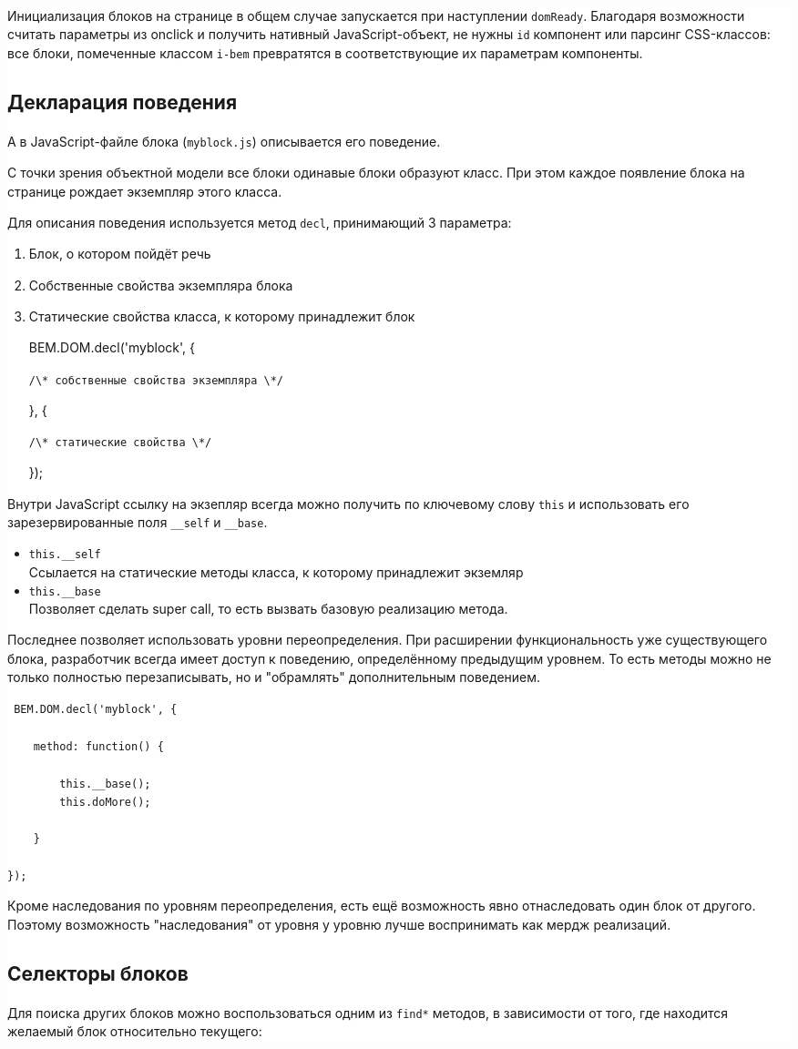 Инициализация блоков на странице в общем случае запускается при наступлении `domReady`. Благодаря возможности считать параметры из onclick и получить нативный JavaScript-объект, не нужны `id` компонент или парсинг CSS-классов: все блоки, помеченные классом `i-bem` превратятся в соответствующие их параметрам компоненты.

## Декларация поведения
А в JavaScript-файле блока (`myblock.js`) описывается его поведение.

С точки зрения объектной модели все блоки одинавые блоки образуют класс. При этом каждое появление блока на странице рождает экземпляр этого класса.

Для описания поведения используется метод `decl`, принимающий 3 параметра:

 1. Блок, о котором пойдёт речь
 2. Собственные свойства экземпляра блока
 3. Статические свойства класса, к которому принадлежит блок

    BEM.DOM.decl('myblock', {
    
        /\* собственные свойства экземпляра \*/
            
    }, {
    
        /\* статические свойства \*/
    
    });
    
Внутри JavaScript ссылку на экзепляр всегда можно получить по ключевому слову `this` и использовать его зарезервированные поля `__self` и `__base`.

 * `this.__self`<br/>
 Ссылается на статические методы класса, к которому принадлежит экземляр
 * `this.__base`<br/>
 Позволяет сделать super call, то есть вызвать базовую реализацию метода.
 
 Последнее позволяет использовать уровни переопределения. При расширении функциональность уже существующего блока, разработчик всегда имеет доступ к поведению, определённому предыдущим уровнем. То есть методы можно не только полностью перезаписывать, но и "обрамлять" дополнительным поведением.
 
     BEM.DOM.decl('myblock', {
    
        method: function() {
        
            this.__base();
            this.doMore();
            
        }
            
    });
    
Кроме наследования по уровням переопределения, есть ещё возможность явно отнаследовать один блок от другого. Поэтому возможность "наследования" от уровня у уровню лучше воспринимать как мердж реализаций.
    
## Селекторы блоков
Для поиска других блоков можно воспользоваться одним из `find*` методов, в зависимости от того, где находится желаемый блок относительно текущего:
